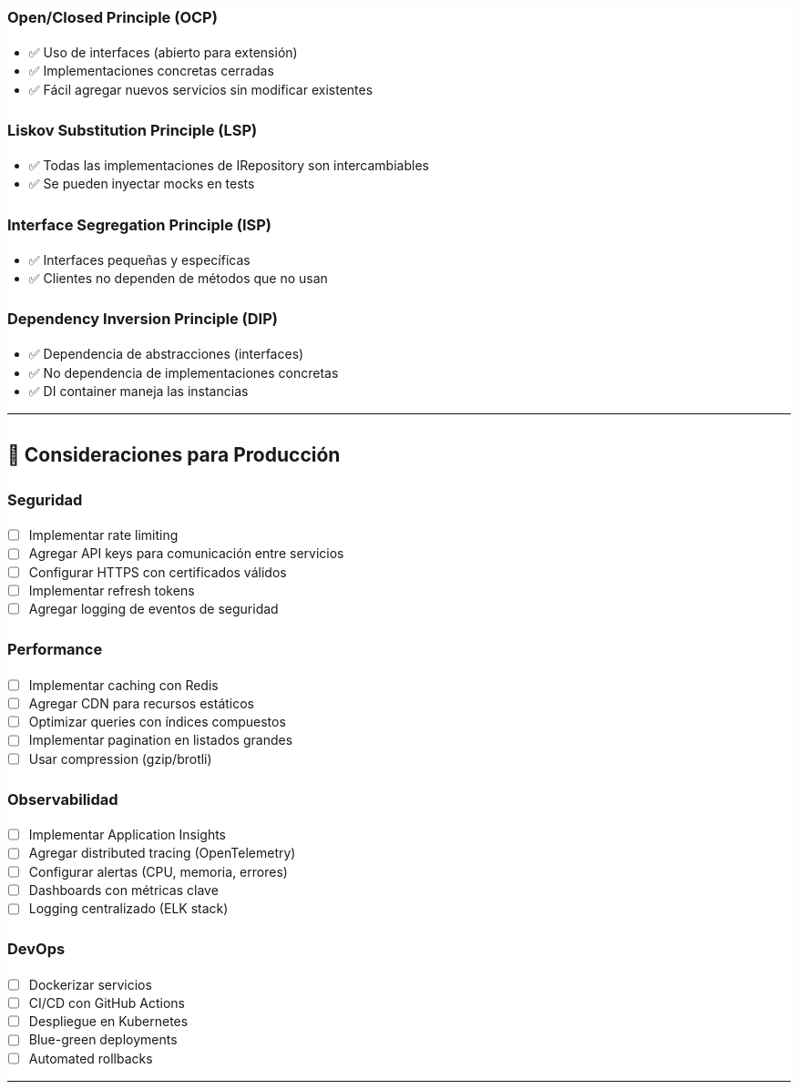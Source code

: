 ### Open/Closed Principle (OCP)
- ✅ Uso de interfaces (abierto para extensión)
- ✅ Implementaciones concretas cerradas
- ✅ Fácil agregar nuevos servicios sin modificar existentes

### Liskov Substitution Principle (LSP)
- ✅ Todas las implementaciones de IRepository son intercambiables
- ✅ Se pueden inyectar mocks en tests

### Interface Segregation Principle (ISP)
- ✅ Interfaces pequeñas y específicas
- ✅ Clientes no dependen de métodos que no usan

### Dependency Inversion Principle (DIP)
- ✅ Dependencia de abstracciones (interfaces)
- ✅ No dependencia de implementaciones concretas
- ✅ DI container maneja las instancias

---

## 🔮 Consideraciones para Producción

### Seguridad
- [ ] Implementar rate limiting
- [ ] Agregar API keys para comunicación entre servicios
- [ ] Configurar HTTPS con certificados válidos
- [ ] Implementar refresh tokens
- [ ] Agregar logging de eventos de seguridad

### Performance
- [ ] Implementar caching con Redis
- [ ] Agregar CDN para recursos estáticos
- [ ] Optimizar queries con índices compuestos
- [ ] Implementar pagination en listados grandes
- [ ] Usar compression (gzip/brotli)

### Observabilidad
- [ ] Implementar Application Insights
- [ ] Agregar distributed tracing (OpenTelemetry)
- [ ] Configurar alertas (CPU, memoria, errores)
- [ ] Dashboards con métricas clave
- [ ] Logging centralizado (ELK stack)

### DevOps
- [ ] Dockerizar servicios
- [ ] CI/CD con GitHub Actions
- [ ] Despliegue en Kubernetes
- [ ] Blue-green deployments
- [ ] Automated rollbacks

---